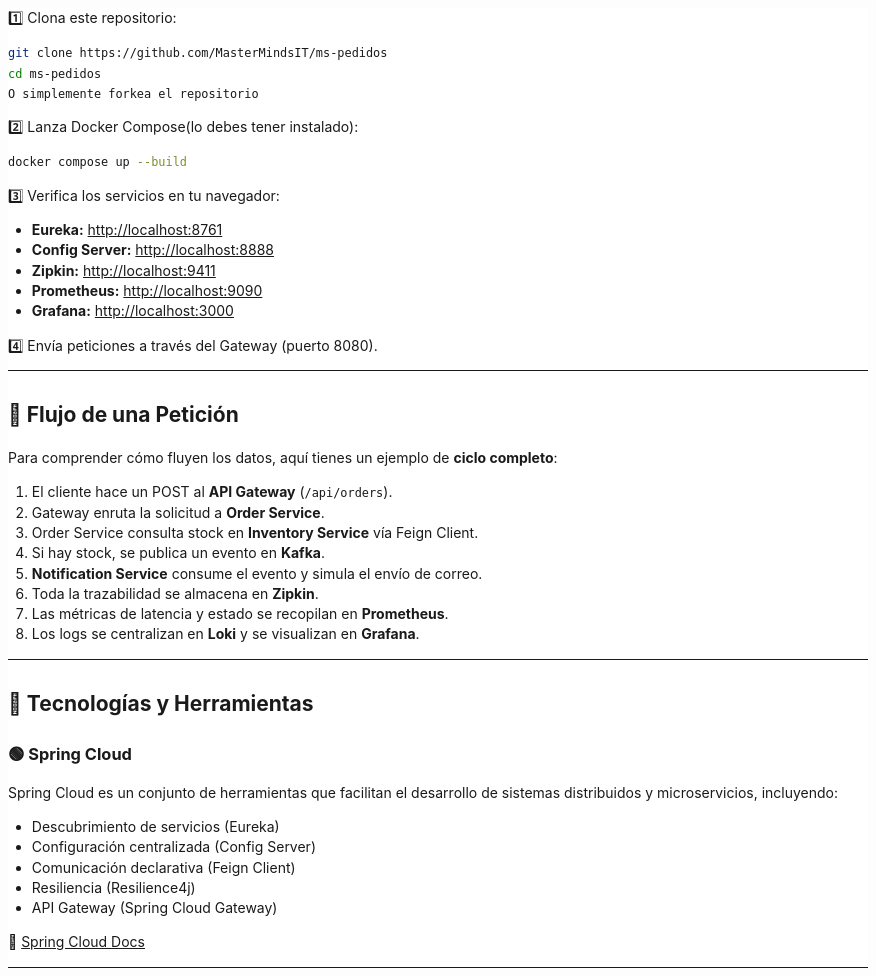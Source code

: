 1️⃣ Clona este repositorio:

```bash
git clone https://github.com/MasterMindsIT/ms-pedidos
cd ms-pedidos
O simplemente forkea el repositorio
```

2️⃣ Lanza Docker Compose(lo debes tener instalado):

```bash
docker compose up --build
```

3️⃣ Verifica los servicios en tu navegador:

- **Eureka:** [http://localhost:8761](http://localhost:8761)
- **Config Server:** [http://localhost:8888](http://localhost:8888)
- **Zipkin:** [http://localhost:9411](http://localhost:9411)
- **Prometheus:** [http://localhost:9090](http://localhost:9090)
- **Grafana:** [http://localhost:3000](http://localhost:3000)

4️⃣ Envía peticiones a través del Gateway (puerto 8080).

---

## 🔄 Flujo de una Petición

Para comprender cómo fluyen los datos, aquí tienes un ejemplo de **ciclo completo**:

1. El cliente hace un POST al **API Gateway** (`/api/orders`).
2. Gateway enruta la solicitud a **Order Service**.
3. Order Service consulta stock en **Inventory Service** vía Feign Client.
4. Si hay stock, se publica un evento en **Kafka**.
5. **Notification Service** consume el evento y simula el envío de correo.
6. Toda la trazabilidad se almacena en **Zipkin**.
7. Las métricas de latencia y estado se recopilan en **Prometheus**.
8. Los logs se centralizan en **Loki** y se visualizan en **Grafana**.

---

## 🧩 Tecnologías y Herramientas

### 🟢 Spring Cloud
Spring Cloud es un conjunto de herramientas que facilitan el desarrollo de sistemas distribuidos y microservicios, incluyendo:
- Descubrimiento de servicios (Eureka)
- Configuración centralizada (Config Server)
- Comunicación declarativa (Feign Client)
- Resiliencia (Resilience4j)
- API Gateway (Spring Cloud Gateway)

🔗 [Spring Cloud Docs](https://spring.io/projects/spring-cloud)

---
